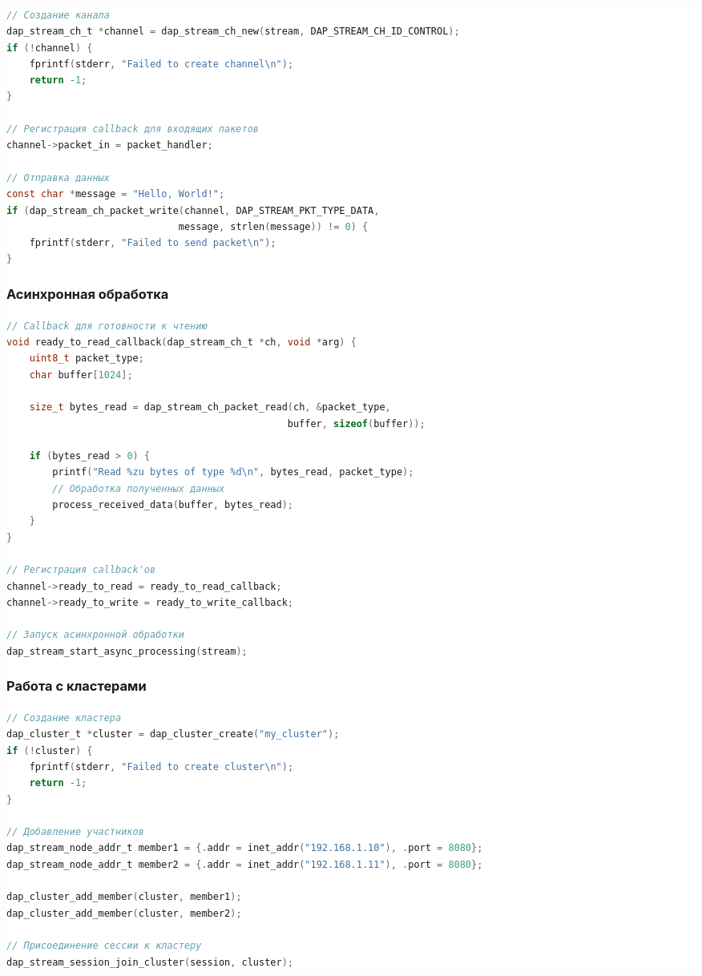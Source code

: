 ```c
// Создание канала
dap_stream_ch_t *channel = dap_stream_ch_new(stream, DAP_STREAM_CH_ID_CONTROL);
if (!channel) {
    fprintf(stderr, "Failed to create channel\n");
    return -1;
}

// Регистрация callback для входящих пакетов
channel->packet_in = packet_handler;

// Отправка данных
const char *message = "Hello, World!";
if (dap_stream_ch_packet_write(channel, DAP_STREAM_PKT_TYPE_DATA,
                              message, strlen(message)) != 0) {
    fprintf(stderr, "Failed to send packet\n");
}
```

### Асинхронная обработка

```c
// Callback для готовности к чтению
void ready_to_read_callback(dap_stream_ch_t *ch, void *arg) {
    uint8_t packet_type;
    char buffer[1024];

    size_t bytes_read = dap_stream_ch_packet_read(ch, &packet_type,
                                                 buffer, sizeof(buffer));

    if (bytes_read > 0) {
        printf("Read %zu bytes of type %d\n", bytes_read, packet_type);
        // Обработка полученных данных
        process_received_data(buffer, bytes_read);
    }
}

// Регистрация callback'ов
channel->ready_to_read = ready_to_read_callback;
channel->ready_to_write = ready_to_write_callback;

// Запуск асинхронной обработки
dap_stream_start_async_processing(stream);
```

### Работа с кластерами

```c
// Создание кластера
dap_cluster_t *cluster = dap_cluster_create("my_cluster");
if (!cluster) {
    fprintf(stderr, "Failed to create cluster\n");
    return -1;
}

// Добавление участников
dap_stream_node_addr_t member1 = {.addr = inet_addr("192.168.1.10"), .port = 8080};
dap_stream_node_addr_t member2 = {.addr = inet_addr("192.168.1.11"), .port = 8080};

dap_cluster_add_member(cluster, member1);
dap_cluster_add_member(cluster, member2);

// Присоединение сессии к кластеру
dap_stream_session_join_cluster(session, cluster);

```